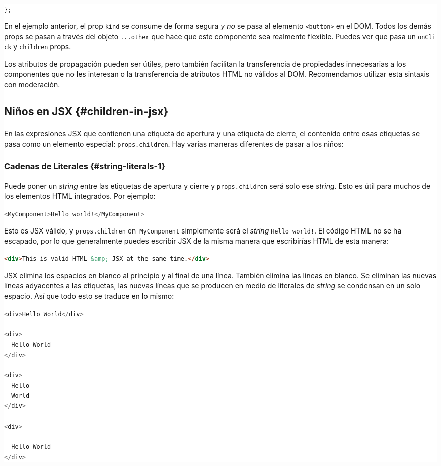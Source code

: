 ```js{2}
};
```

En el ejemplo anterior, el prop `kind` se consume de forma segura *y no* se pasa al elemento `<button>` en el DOM.
Todos los demás props se pasan a través del objeto `...other` que hace que este componente sea realmente flexible. Puedes ver que pasa un `onClick` y `children` props.

Los atributos de propagación pueden ser útiles, pero también facilitan la transferencia de propiedades innecesarias a los componentes que no les interesan o la transferencia de atributos HTML no válidos al DOM. Recomendamos utilizar esta sintaxis con moderación. 

## Niños en JSX {#children-in-jsx}

En las expresiones JSX que contienen una etiqueta de apertura y una etiqueta de cierre, el contenido entre esas etiquetas se pasa como un elemento especial: `props.children`. Hay varias maneras diferentes de pasar a los niños:

### Cadenas de Literales {#string-literals-1}

Puede poner un *string* entre las etiquetas de apertura y cierre y `props.children` será solo ese *string*. Esto es útil para muchos de los elementos HTML integrados. Por ejemplo:

```js
<MyComponent>Hello world!</MyComponent>
```

Esto es JSX válido, y `props.children` en` MyComponent` simplemente será el *string* `Hello world!`. El código HTML no se ha escapado, por lo que generalmente puedes escribir JSX de la misma manera que escribirías HTML de esta manera:

```html
<div>This is valid HTML &amp; JSX at the same time.</div>
```

JSX elimina los espacios en blanco al principio y al final de una línea. También elimina las líneas en blanco. Se eliminan las nuevas líneas adyacentes a las etiquetas, las nuevas líneas que se producen en medio de literales de *string* se condensan en un solo espacio. Así que todo esto se traduce en lo mismo:

```js
<div>Hello World</div>

<div>
  Hello World
</div>

<div>
  Hello
  World
</div>

<div>

  Hello World
</div>
```

